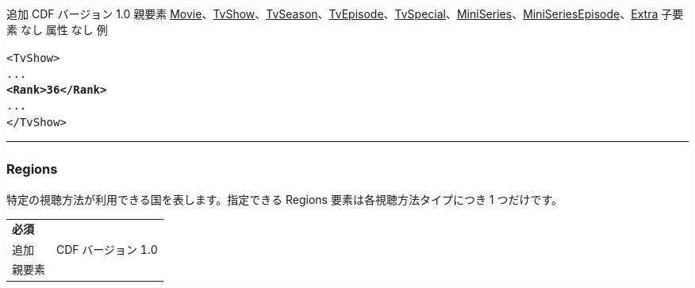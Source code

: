 <td>追加</td>
<td>CDF バージョン 1.0</td>
</tr>
<tr>
<td>親要素</td>
<td>
<a href="#Movie">Movie</a>、<a href="#TvShow">TvShow</a>、<a href="#TvSeason">TvSeason</a>、<a href="#TvEpisode">TvEpisode</a>、<a href="#TvSpecial">TvSpecial</a>、<a href="#MiniSeries">MiniSeries</a>、<a href="#MiniSeriesEpisode">MiniSeriesEpisode</a>、<a href="#Extra">Extra</a>
</td>
</tr>
<tr>
<td width="15%">子要素</td>
<td>なし</td>
</tr>
<tr>
<td>属性</td>
<td>なし</td>
</tr>
<tr>
<td>例</td>
<td>
<pre>&lt;TvShow&gt;
...
<strong>&lt;Rank&gt;36&lt;/Rank&gt;</strong>
...
&lt;/TvShow&gt;
</pre>
</td>
</tr>
</tbody>
</table>
<hr>
<a class="anchor" id="Regions"></a>
<h3>Regions</h3>
<p>特定の視聴方法が利用できる国を表します。指定できる Regions 要素は各視聴方法タイプにつき 1 つだけです。</p>
<table class="auto-width">
<tbody>
<tr>
<td colspan="2"><strong>必須</strong></td>
</tr>
<tr>
<td>追加</td>
<td>CDF バージョン 1.0</td>
</tr>
<tr>
<td>親要素</td>
<td>
